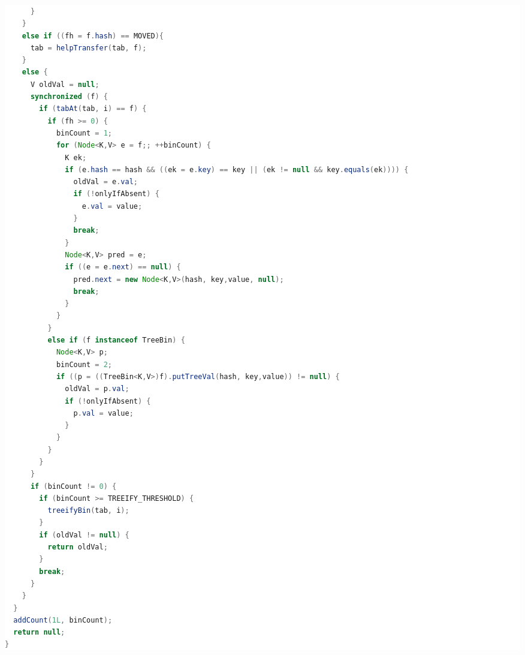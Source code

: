 ```java
      }
    }
    else if ((fh = f.hash) == MOVED){
      tab = helpTransfer(tab, f);
    }
    else {
      V oldVal = null;
      synchronized (f) {
        if (tabAt(tab, i) == f) {
          if (fh >= 0) {
            binCount = 1;
            for (Node<K,V> e = f;; ++binCount) {
              K ek;
              if (e.hash == hash && ((ek = e.key) == key || (ek != null && key.equals(ek)))) {
                oldVal = e.val;
                if (!onlyIfAbsent) {
                  e.val = value;
                }
                break;
              }
              Node<K,V> pred = e;
              if ((e = e.next) == null) {
                pred.next = new Node<K,V>(hash, key,value, null);
                break;
              }
            }
          }
          else if (f instanceof TreeBin) {
            Node<K,V> p;
            binCount = 2;
            if ((p = ((TreeBin<K,V>)f).putTreeVal(hash, key,value)) != null) {
              oldVal = p.val;
              if (!onlyIfAbsent) {
                p.val = value;
              }
            }
          }
        }
      }
      if (binCount != 0) {
        if (binCount >= TREEIFY_THRESHOLD) {
          treeifyBin(tab, i);
        }
        if (oldVal != null) {
          return oldVal;
        }
        break;
      }
    }
  }
  addCount(1L, binCount);
  return null;
}
```
